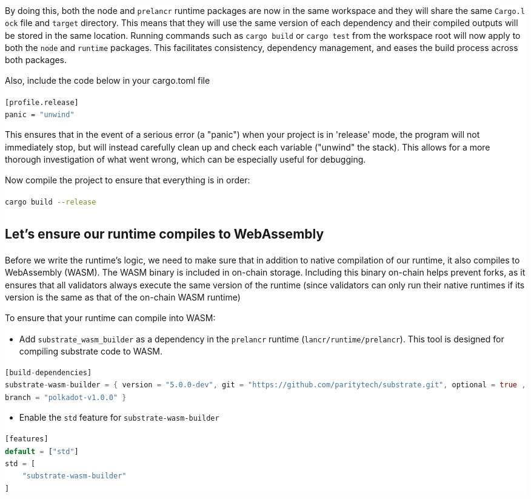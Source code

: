 By doing this, both the node and `prelancr` runtime packages are now in the
same workspace and they will share the same `Cargo.lock` file and `target`
directory. This means that they will use the same version of each dependency
and their compiled outputs will be stored in the same location. Running
commands such as `cargo build` or `cargo test` from the workspace root will now
apply to both the `node` and `runtime` packages. This facilitates consistency,
dependency management, and eases the build process across both packages.

Also, include the code below in your cargo.toml file

```bash
[profile.release]
panic = "unwind"
```

This ensures that in the event of a serious error (a "panic") when your project
is in 'release' mode, the program will not immediately stop, but will instead
carefully clean up and check each variable ("unwind" the stack). This allows
for a more thorough investigation of what went wrong, which can be especially
useful for debugging.

Now compile the project to ensure that everything is in order:

```bash
cargo build --release
```

## Let’s ensure our runtime compiles to WebAssembly

Before we write the runtime’s logic, we need to make sure that in addition to
native compilation of our runtime, it also compiles to WebAssembly (WASM).
The WASM binary is included in on-chain storage. Including this binary on-chain
helps prevent forks, as it ensures that all validators always execute the same
version of the runtime (since validators can only run their native runtimes if
its version is the same as that of the on-chain WASM runtime)

To ensure that your runtime can compile into WASM:

- Add `substrate_wasm_builder` as a dependency in the `prelancr` runtime
(`lancr/runtime/prelancr`). This tool is designed for compiling substrate code
to WASM.

```rust
[build-dependencies]
substrate-wasm-builder = { version = "5.0.0-dev", git = "https://github.com/paritytech/substrate.git", optional = true , branch = "polkadot-v1.0.0" }
```

- Enable the `std` feature for `substrate-wasm-builder`

```rust
[features]
default = ["std"]
std = [
    "substrate-wasm-builder"
]
```
